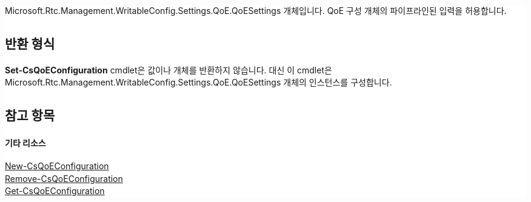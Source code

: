 Microsoft.Rtc.Management.WritableConfig.Settings.QoE.QoESettings 개체입니다. QoE 구성 개체의 파이프라인된 입력을 허용합니다.

## 반환 형식

**Set-CsQoEConfiguration** cmdlet은 값이나 개체를 반환하지 않습니다. 대신 이 cmdlet은 Microsoft.Rtc.Management.WritableConfig.Settings.QoE.QoESettings 개체의 인스턴스를 구성합니다.

## 참고 항목

#### 기타 리소스

[New-CsQoEConfiguration](new-csqoeconfiguration.md)  
[Remove-CsQoEConfiguration](remove-csqoeconfiguration.md)  
[Get-CsQoEConfiguration](get-csqoeconfiguration.md)

